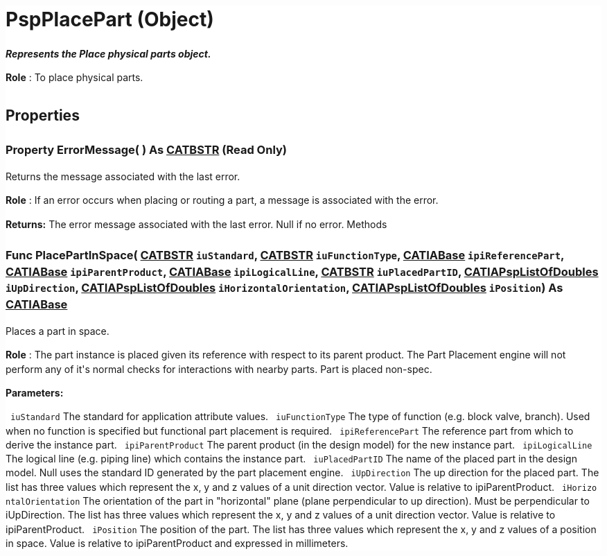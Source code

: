 
# PspPlacePart (Object)

**_Represents the Place physical parts object._**

**Role** : To place physical parts.

## Properties

### Property **ErrorMessage**( ) As [CATBSTR](../System/typedef_CATBSTR_8129.md) (Read Only)

   Returns the message associated with the last error.

**Role** : If an error occurs when placing or routing a part, a message is associated with the error.

**Returns:**      The error message associated with the last error. Null if no error.  Methods

### Func **PlacePartInSpace**( [CATBSTR](../System/typedef_CATBSTR_8129.md)  `iuStandard`,  [CATBSTR](../System/typedef_CATBSTR_8129.md)  `iuFunctionType`,  [CATIABase](../System/interface_AnyObject_17321.md)  `ipiReferencePart`,  [CATIABase](../System/interface_AnyObject_17321.md)  `ipiParentProduct`,  [CATIABase](../System/interface_AnyObject_17321.md)  `ipiLogicalLine`,  [CATBSTR](../System/typedef_CATBSTR_8129.md)  `iuPlacedPartID`,  [CATIAPspListOfDoubles](../CATPlantShipInterfaces/interface_PspListOfDoubles_53834.md)  `iUpDirection`,  [CATIAPspListOfDoubles](../CATPlantShipInterfaces/interface_PspListOfDoubles_53834.md)  `iHorizontalOrientation`,  [CATIAPspListOfDoubles](../CATPlantShipInterfaces/interface_PspListOfDoubles_53834.md)  `iPosition`) As [CATIABase](../System/interface_AnyObject_17321.md)

   Places a part in space.

**Role** : The part instance is placed given its reference with respect to its parent product. The Part Placement engine will not perform any of it's normal checks for interactions with nearby parts. Part is placed non-spec.

**Parameters:**

` iuStandard`      The standard for application attribute values.
` iuFunctionType`      The type of function (e.g. block valve, branch). Used when no function is specified but functional part placement is required.
` ipiReferencePart`      The reference part from which to derive the instance part.
` ipiParentProduct`      The parent product (in the design model) for the new instance part.
` ipiLogicalLine`      The logical line (e.g. piping line) which contains the instance part.
` iuPlacedPartID`      The name of the placed part in the design model. Null uses the standard ID generated by the part placement engine.
` iUpDirection`      The up direction for the placed part. The list has three values which represent the x, y and z values of a unit direction vector. Value is relative to ipiParentProduct.
` iHorizontalOrientation`      The orientation of the part in "horizontal" plane (plane perpendicular to up direction). Must be perpendicular to iUpDirection. The list has three values which represent the x, y and z values of a unit direction vector. Value is relative to ipiParentProduct.
` iPosition`      The position of the part. The list has three values which represent the x, y and z values of a position in space. Value is relative to ipiParentProduct and expressed in millimeters.
